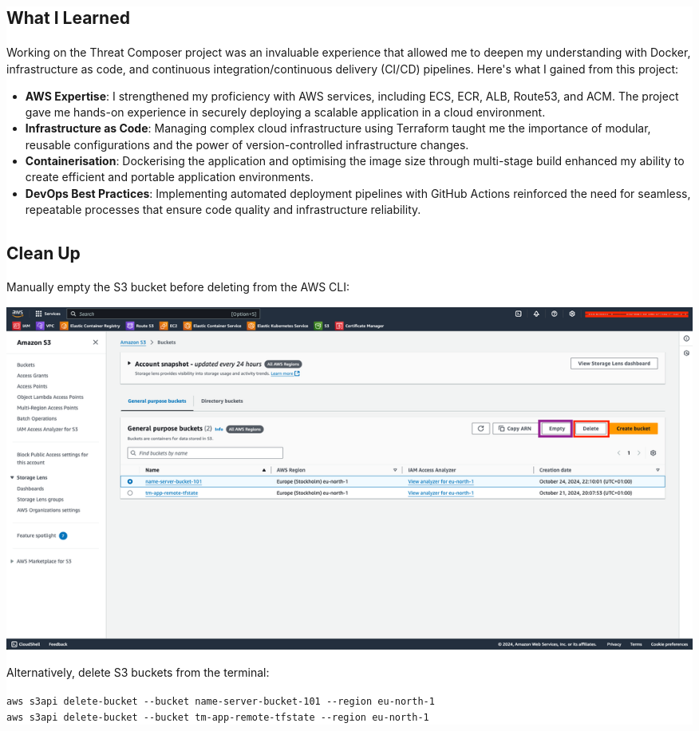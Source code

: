## What I Learned

Working on the Threat Composer project was an invaluable experience that allowed me to deepen my understanding with Docker, infrastructure as code, and continuous integration/continuous delivery (CI/CD) pipelines. Here's what I gained from this project:

- **AWS Expertise**: I strengthened my proficiency with AWS services, including ECS, ECR, ALB, Route53, and ACM. The project gave me hands-on experience in securely deploying a scalable application in a cloud environment.
- **Infrastructure as Code**: Managing complex cloud infrastructure using Terraform taught me the importance of modular, reusable configurations and the power of version-controlled infrastructure changes.
- **Containerisation**: Dockerising the application and optimising the image size through multi-stage build enhanced my ability to create efficient and portable application environments.
- **DevOps Best Practices**: Implementing automated deployment pipelines with GitHub Actions reinforced the need for seamless, repeatable processes that ensure code quality and infrastructure reliability.

## Clean Up

Manually empty the S3 bucket before deleting from the AWS CLI:

![cleanup](./assets/clean%20up.png)

Alternatively, delete S3 buckets from the terminal:

```
aws s3api delete-bucket --bucket name-server-bucket-101 --region eu-north-1
aws s3api delete-bucket --bucket tm-app-remote-tfstate --region eu-north-1
```
